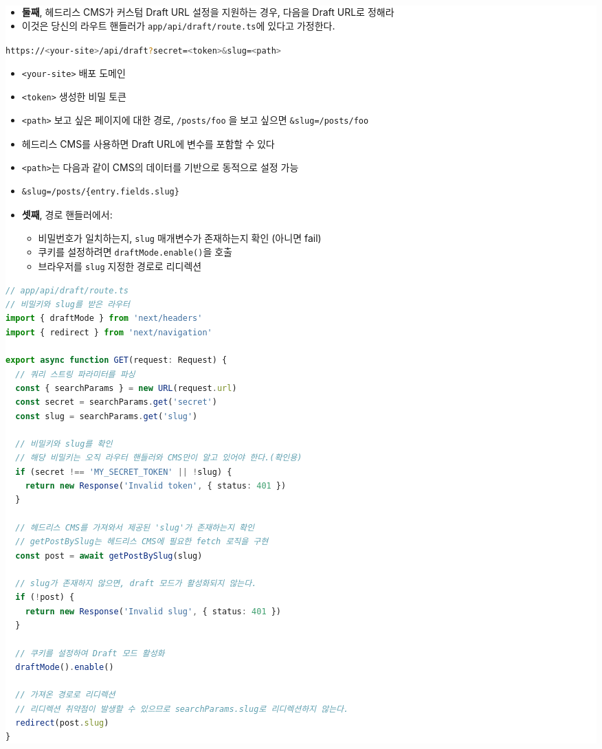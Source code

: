 - **둘째**, 헤드리스 CMS가 커스텀 Draft URL 설정을 지원하는 경우, 다음을 Draft URL로 정해라
- 이것은 당신의 라우트 핸들러가 `app/api/draft/route.ts`에 있다고 가정한다.
```sh
https://<your-site>/api/draft?secret=<token>&slug=<path>
```
- `<your-site>` 배포 도메인
- `<token>` 생성한 비밀 토큰
- `<path>` 보고 싶은 페이지에 대한 경로, `/posts/foo` 을 보고 싶으면 `&slug=/posts/foo`

- 헤드리스 CMS를 사용하면 Draft URL에 변수를 포함할 수 있다
- `<path>`는 다음과 같이 CMS의 데이터를 기반으로 동적으로 설정 가능
- `&slug=/posts/{entry.fields.slug}`

- **셋째**, 경로 핸들러에서:
	- 비밀번호가 일치하는지, `slug` 매개변수가 존재하는지 확인 (아니면 fail)
	- 쿠키를 설정하려면 `draftMode.enable()`을 호출
	- 브라우저를 `slug` 지정한 경로로 리디렉션
```ts
// app/api/draft/route.ts
// 비밀키와 slug를 받은 라우터
import { draftMode } from 'next/headers'
import { redirect } from 'next/navigation'
 
export async function GET(request: Request) {
  // 쿼리 스트링 파라미터를 파싱
  const { searchParams } = new URL(request.url)
  const secret = searchParams.get('secret')
  const slug = searchParams.get('slug')
 
  // 비밀키와 slug를 확인
  // 해당 비밀키는 오직 라우터 핸들러와 CMS만이 알고 있어야 한다.(확인용)
  if (secret !== 'MY_SECRET_TOKEN' || !slug) {
    return new Response('Invalid token', { status: 401 })
  }
 
  // 헤드리스 CMS를 가져와서 제공된 'slug'가 존재하는지 확인
  // getPostBySlug는 헤드리스 CMS에 필요한 fetch 로직을 구현
  const post = await getPostBySlug(slug)
 
  // slug가 존재하지 않으면, draft 모드가 활성화되지 않는다.
  if (!post) {
    return new Response('Invalid slug', { status: 401 })
  }
 
  // 쿠키를 설정하여 Draft 모드 활성화
  draftMode().enable()
 
  // 가져온 경로로 리디렉션
  // 리디렉션 취약점이 발생할 수 있으므로 searchParams.slug로 리디렉션하지 않는다.
  redirect(post.slug)
}
```
